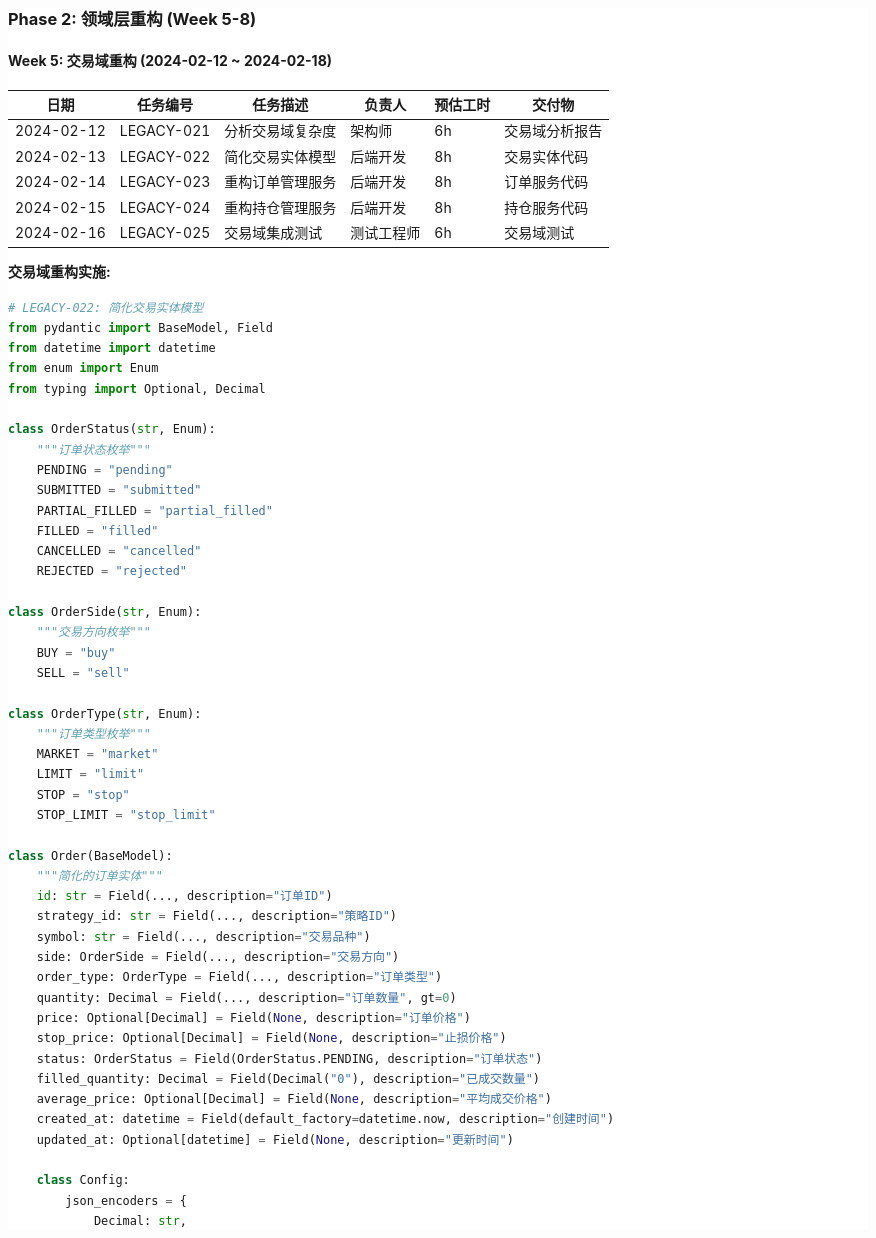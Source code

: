 ### **Phase 2: 领域层重构 (Week 5-8)**

#### **Week 5: 交易域重构 (2024-02-12 ~ 2024-02-18)**

| 日期 | 任务编号 | 任务描述 | 负责人 | 预估工时 | 交付物 |
|------|----------|----------|---------|----------|---------|
| 2024-02-12 | LEGACY-021 | 分析交易域复杂度 | 架构师 | 6h | 交易域分析报告 |
| 2024-02-13 | LEGACY-022 | 简化交易实体模型 | 后端开发 | 8h | 交易实体代码 |
| 2024-02-14 | LEGACY-023 | 重构订单管理服务 | 后端开发 | 8h | 订单服务代码 |
| 2024-02-15 | LEGACY-024 | 重构持仓管理服务 | 后端开发 | 8h | 持仓服务代码 |
| 2024-02-16 | LEGACY-025 | 交易域集成测试 | 测试工程师 | 6h | 交易域测试 |

**交易域重构实施:**

```python
# LEGACY-022: 简化交易实体模型
from pydantic import BaseModel, Field
from datetime import datetime
from enum import Enum
from typing import Optional, Decimal

class OrderStatus(str, Enum):
    """订单状态枚举"""
    PENDING = "pending"
    SUBMITTED = "submitted"
    PARTIAL_FILLED = "partial_filled"
    FILLED = "filled"
    CANCELLED = "cancelled"
    REJECTED = "rejected"

class OrderSide(str, Enum):
    """交易方向枚举"""
    BUY = "buy"
    SELL = "sell"

class OrderType(str, Enum):
    """订单类型枚举"""
    MARKET = "market"
    LIMIT = "limit"
    STOP = "stop"
    STOP_LIMIT = "stop_limit"

class Order(BaseModel):
    """简化的订单实体"""
    id: str = Field(..., description="订单ID")
    strategy_id: str = Field(..., description="策略ID")
    symbol: str = Field(..., description="交易品种")
    side: OrderSide = Field(..., description="交易方向")
    order_type: OrderType = Field(..., description="订单类型")
    quantity: Decimal = Field(..., description="订单数量", gt=0)
    price: Optional[Decimal] = Field(None, description="订单价格")
    stop_price: Optional[Decimal] = Field(None, description="止损价格")
    status: OrderStatus = Field(OrderStatus.PENDING, description="订单状态")
    filled_quantity: Decimal = Field(Decimal("0"), description="已成交数量")
    average_price: Optional[Decimal] = Field(None, description="平均成交价格")
    created_at: datetime = Field(default_factory=datetime.now, description="创建时间")
    updated_at: Optional[datetime] = Field(None, description="更新时间")
    
    class Config:
        json_encoders = {
            Decimal: str,
```
